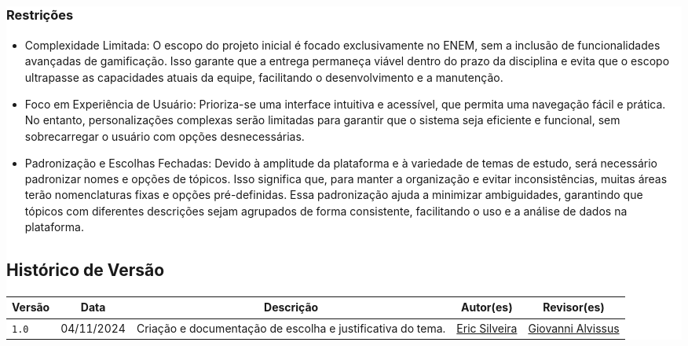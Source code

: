 ### <a>Restrições</a>
- <a>Complexidade Limitada</a>: O escopo do projeto inicial é focado exclusivamente no ENEM, sem a inclusão de funcionalidades avançadas de gamificação. Isso garante que a entrega permaneça viável dentro do prazo da disciplina e evita que o escopo ultrapasse as capacidades atuais da equipe, facilitando o desenvolvimento e a manutenção.

- <a>Foco em Experiência de Usuário</a>: Prioriza-se uma interface intuitiva e acessível, que permita uma navegação fácil e prática. No entanto, personalizações complexas serão limitadas para garantir que o sistema seja eficiente e funcional, sem sobrecarregar o usuário com opções desnecessárias.

- <a>Padronização e Escolhas Fechadas</a>: Devido à amplitude da plataforma e à variedade de temas de estudo, será necessário padronizar nomes e opções de tópicos. Isso significa que, para manter a organização e evitar inconsistências, muitas áreas terão nomenclaturas fixas e opções pré-definidas. Essa padronização ajuda a minimizar ambiguidades, garantindo que tópicos com diferentes descrições sejam agrupados de forma consistente, facilitando o uso e a análise de dados na plataforma.


## <a>Histórico de Versão</a>

| Versão | Data| Descrição| Autor(es)| Revisor(es)|
|--------|-----|----------|----------|------------|
| `1.0`  | 04/11/2024 | Criação e documentação de escolha e justificativa do tema.| [Eric Silveira](https://github.com/ericbky) | [Giovanni Alvissus](https://github.com/giovanniacg)|